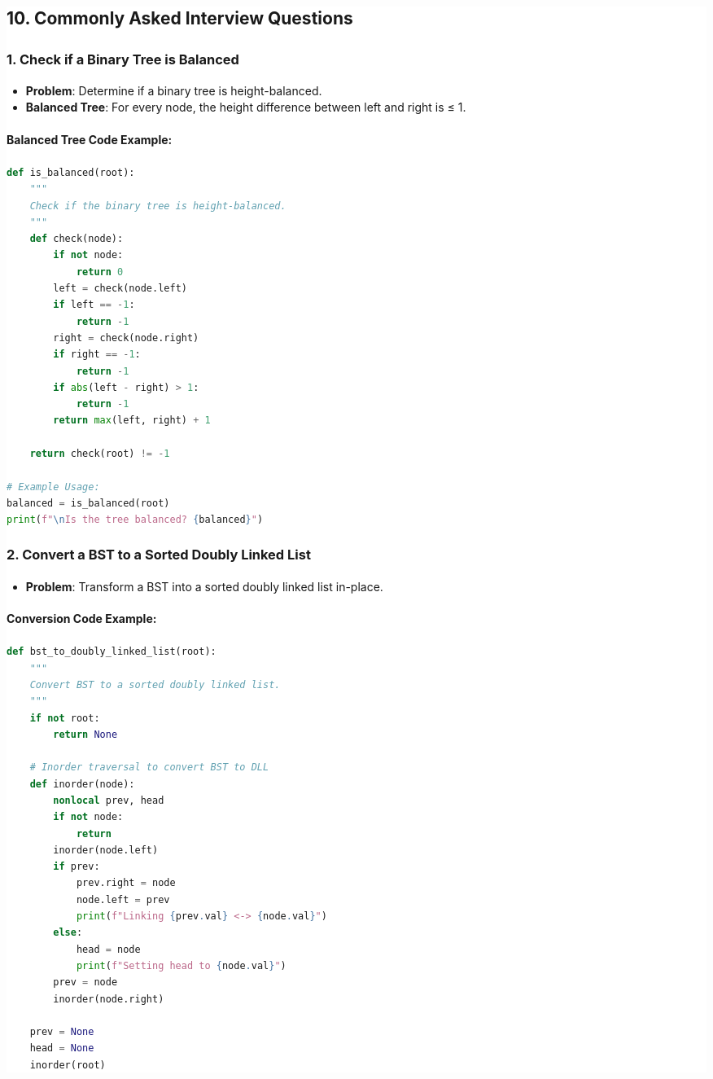 ## 10. Commonly Asked Interview Questions

### **1. Check if a Binary Tree is Balanced**
- **Problem**: Determine if a binary tree is height-balanced.
- **Balanced Tree**: For every node, the height difference between left and right is ≤ 1.

#### **Balanced Tree Code Example:**
```python
def is_balanced(root):
    """
    Check if the binary tree is height-balanced.
    """
    def check(node):
        if not node:
            return 0
        left = check(node.left)
        if left == -1:
            return -1
        right = check(node.right)
        if right == -1:
            return -1
        if abs(left - right) > 1:
            return -1
        return max(left, right) + 1
    
    return check(root) != -1

# Example Usage:
balanced = is_balanced(root)
print(f"\nIs the tree balanced? {balanced}")
```

### **2. Convert a BST to a Sorted Doubly Linked List**
- **Problem**: Transform a BST into a sorted doubly linked list in-place.

#### **Conversion Code Example:**
```python
def bst_to_doubly_linked_list(root):
    """
    Convert BST to a sorted doubly linked list.
    """
    if not root:
        return None
    
    # Inorder traversal to convert BST to DLL
    def inorder(node):
        nonlocal prev, head
        if not node:
            return
        inorder(node.left)
        if prev:
            prev.right = node
            node.left = prev
            print(f"Linking {prev.val} <-> {node.val}")
        else:
            head = node
            print(f"Setting head to {node.val}")
        prev = node
        inorder(node.right)
    
    prev = None
    head = None
    inorder(root)
```